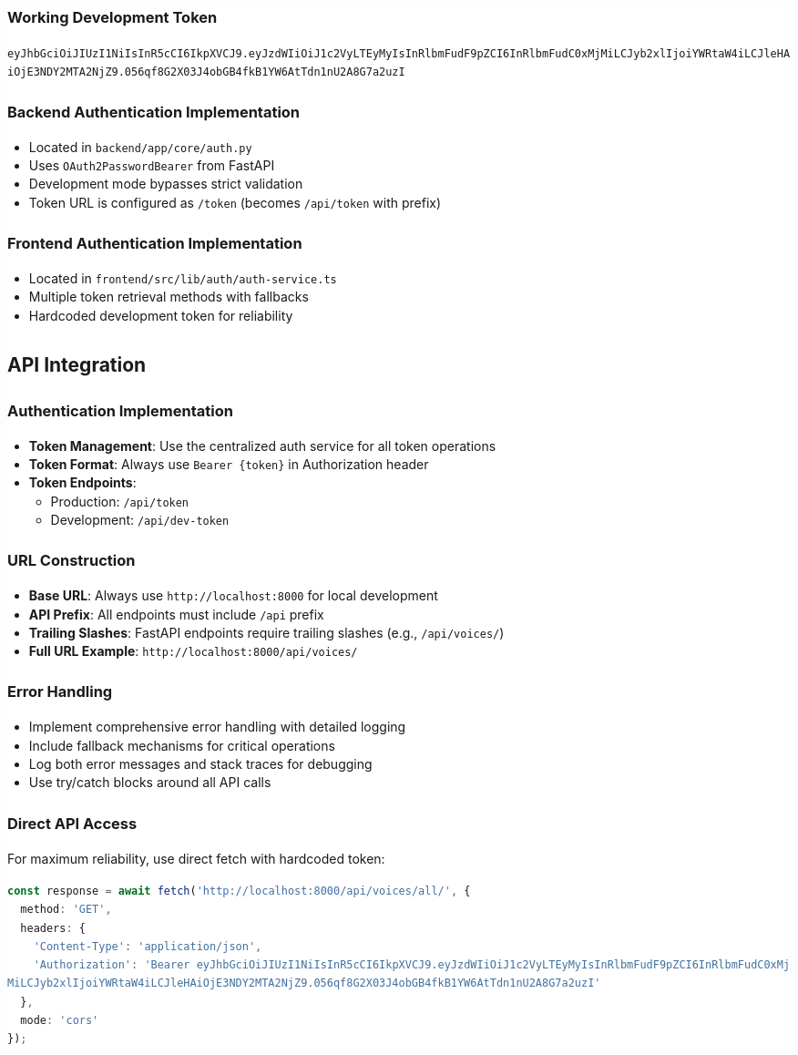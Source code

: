 ### Working Development Token

```
eyJhbGciOiJIUzI1NiIsInR5cCI6IkpXVCJ9.eyJzdWIiOiJ1c2VyLTEyMyIsInRlbmFudF9pZCI6InRlbmFudC0xMjMiLCJyb2xlIjoiYWRtaW4iLCJleHAiOjE3NDY2MTA2NjZ9.056qf8G2X03J4obGB4fkB1YW6AtTdn1nU2A8G7a2uzI
```

### Backend Authentication Implementation

- Located in `backend/app/core/auth.py`
- Uses `OAuth2PasswordBearer` from FastAPI
- Development mode bypasses strict validation
- Token URL is configured as `/token` (becomes `/api/token` with prefix)

### Frontend Authentication Implementation

- Located in `frontend/src/lib/auth/auth-service.ts`
- Multiple token retrieval methods with fallbacks
- Hardcoded development token for reliability

## API Integration

### Authentication Implementation

- **Token Management**: Use the centralized auth service for all token operations
- **Token Format**: Always use `Bearer {token}` in Authorization header
- **Token Endpoints**: 
  - Production: `/api/token`
  - Development: `/api/dev-token`

### URL Construction

- **Base URL**: Always use `http://localhost:8000` for local development
- **API Prefix**: All endpoints must include `/api` prefix
- **Trailing Slashes**: FastAPI endpoints require trailing slashes (e.g., `/api/voices/`)
- **Full URL Example**: `http://localhost:8000/api/voices/`

### Error Handling

- Implement comprehensive error handling with detailed logging
- Include fallback mechanisms for critical operations
- Log both error messages and stack traces for debugging
- Use try/catch blocks around all API calls

### Direct API Access

For maximum reliability, use direct fetch with hardcoded token:

```typescript
const response = await fetch('http://localhost:8000/api/voices/all/', {
  method: 'GET',
  headers: {
    'Content-Type': 'application/json',
    'Authorization': 'Bearer eyJhbGciOiJIUzI1NiIsInR5cCI6IkpXVCJ9.eyJzdWIiOiJ1c2VyLTEyMyIsInRlbmFudF9pZCI6InRlbmFudC0xMjMiLCJyb2xlIjoiYWRtaW4iLCJleHAiOjE3NDY2MTA2NjZ9.056qf8G2X03J4obGB4fkB1YW6AtTdn1nU2A8G7a2uzI'
  },
  mode: 'cors'
});
```

